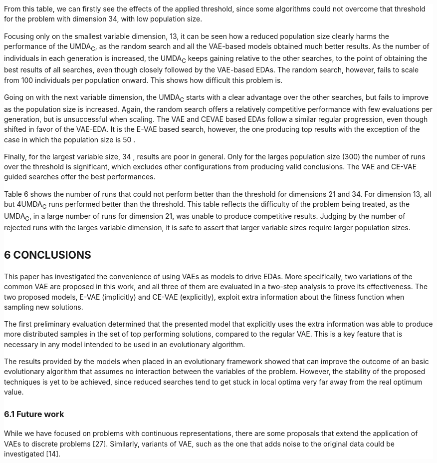 From this table, we can firstly see the effects of the applied threshold, since some algorithms could not overcome that threshold for the problem with dimension 34, with low population size.

Focusing only on the smallest variable dimension, 13, it can be seen how a reduced population size clearly harms the performance of the $\mathrm{UMDA}_{\mathrm{C}}$, as the random search and all the VAE-based models obtained much better results. As the number of individuals in each generation is increased, the $\mathrm{UMDA}_{\mathrm{C}}$ keeps gaining relative to the other searches, to the point of obtaining the best results of all searches, even though closely followed by the VAE-based EDAs. The random search, however, fails to scale from 100 individuals per population onward. This shows how difficult this problem is.

Going on with the next variable dimension, the $\mathrm{UMDA}_{\mathrm{C}}$ starts with a clear advantage over the other searches, but fails to improve as the population size is increased. Again, the random search offers a relatively competitive performance with few evaluations per generation, but is unsuccessful when scaling. The VAE and CEVAE based EDAs follow a similar regular progression, even though
shifted in favor of the VAE-EDA. It is the E-VAE based search, however, the one producing top results with the exception of the case in which the population size is 50 .

Finally, for the largest variable size, 34 , results are poor in general. Only for the larges population size (300) the number of runs over the threshold is significant, which excludes other configurations from producing valid conclusions. The VAE and CE-VAE guided searches offer the best performances.

Table 6 shows the number of runs that could not perform better than the threshold for dimensions 21 and 34. For dimension 13, all but $4 \mathrm{UMDA}_{\mathrm{C}}$ runs performed better than the threshold. This table reflects the difficulty of the problem being treated, as the $\mathrm{UMDA}_{\mathrm{C}}$, in a large number of runs for dimension 21, was unable to produce competitive results. Judging by the number of rejected runs with the larges variable dimension, it is safe to assert that larger variable sizes require larger population sizes.

## 6 CONCLUSIONS

This paper has investigated the convenience of using VAEs as models to drive EDAs. More specifically, two variations of the common VAE are proposed in this work, and all three of them are evaluated in a two-step analysis to prove its effectiveness. The two proposed models, E-VAE (implicitly) and CE-VAE (explicitly), exploit extra information about the fitness function when sampling new solutions.

The first preliminary evaluation determined that the presented model that explicitly uses the extra information was able to produce more distributed samples in the set of top performing solutions, compared to the regular VAE. This is a key feature that is necessary in any model intended to be used in an evolutionary algorithm.

The results provided by the models when placed in an evolutionary framework showed that can improve the outcome of an basic evolutionary algorithm that assumes no interaction between the variables of the problem. However, the stability of the proposed techniques is yet to be achieved, since reduced searches tend to get stuck in local optima very far away from the real optimum value.

### 6.1 Future work

While we have focused on problems with continuous representations, there are some proposals that extend the application of VAEs to discrete problems [27]. Similarly, variants of VAE, such as the one that adds noise to the original data could be investigated [14].


[^0]:    *Corresponding author.
[^0]:    ${ }^{1}$ https://jmetzen.github.io